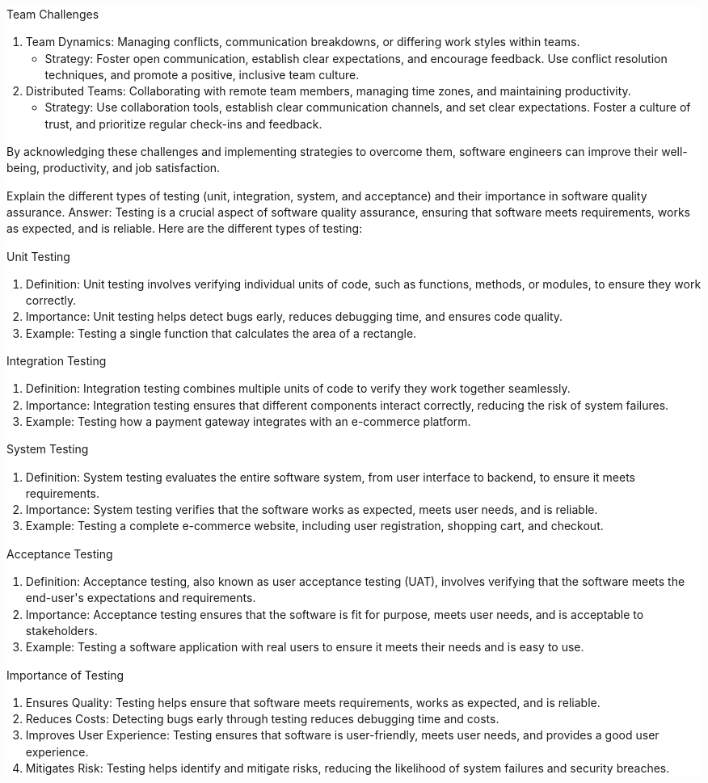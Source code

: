 Team Challenges
1. Team Dynamics: Managing conflicts, communication breakdowns, or differing work styles within teams.
    - Strategy: Foster open communication, establish clear expectations, and encourage feedback. Use conflict resolution techniques, and promote a positive, inclusive team culture.
2. Distributed Teams: Collaborating with remote team members, managing time zones, and maintaining productivity.
    - Strategy: Use collaboration tools, establish clear communication channels, and set clear expectations. Foster a culture of trust, and prioritize regular check-ins and feedback.

By acknowledging these challenges and implementing strategies to overcome them, software engineers can improve their well-being, productivity, and job satisfaction.

Explain the different types of testing (unit, integration, system, and acceptance) and their importance in software quality assurance.
Answer:
Testing is a crucial aspect of software quality assurance, ensuring that software meets requirements, works as expected, and is reliable. Here are the different types of testing:

Unit Testing
1. Definition: Unit testing involves verifying individual units of code, such as functions, methods, or modules, to ensure they work correctly.
2. Importance: Unit testing helps detect bugs early, reduces debugging time, and ensures code quality.
3. Example: Testing a single function that calculates the area of a rectangle.

Integration Testing
1. Definition: Integration testing combines multiple units of code to verify they work together seamlessly.
2. Importance: Integration testing ensures that different components interact correctly, reducing the risk of system failures.
3. Example: Testing how a payment gateway integrates with an e-commerce platform.

System Testing
1. Definition: System testing evaluates the entire software system, from user interface to backend, to ensure it meets requirements.
2. Importance: System testing verifies that the software works as expected, meets user needs, and is reliable.
3. Example: Testing a complete e-commerce website, including user registration, shopping cart, and checkout.

Acceptance Testing
1. Definition: Acceptance testing, also known as user acceptance testing (UAT), involves verifying that the software meets the end-user's expectations and requirements.
2. Importance: Acceptance testing ensures that the software is fit for purpose, meets user needs, and is acceptable to stakeholders.
3. Example: Testing a software application with real users to ensure it meets their needs and is easy to use.

Importance of Testing
1. Ensures Quality: Testing helps ensure that software meets requirements, works as expected, and is reliable.
2. Reduces Costs: Detecting bugs early through testing reduces debugging time and costs.
3. Improves User Experience: Testing ensures that software is user-friendly, meets user needs, and provides a good user experience.
4. Mitigates Risk: Testing helps identify and mitigate risks, reducing the likelihood of system failures and security breaches.
